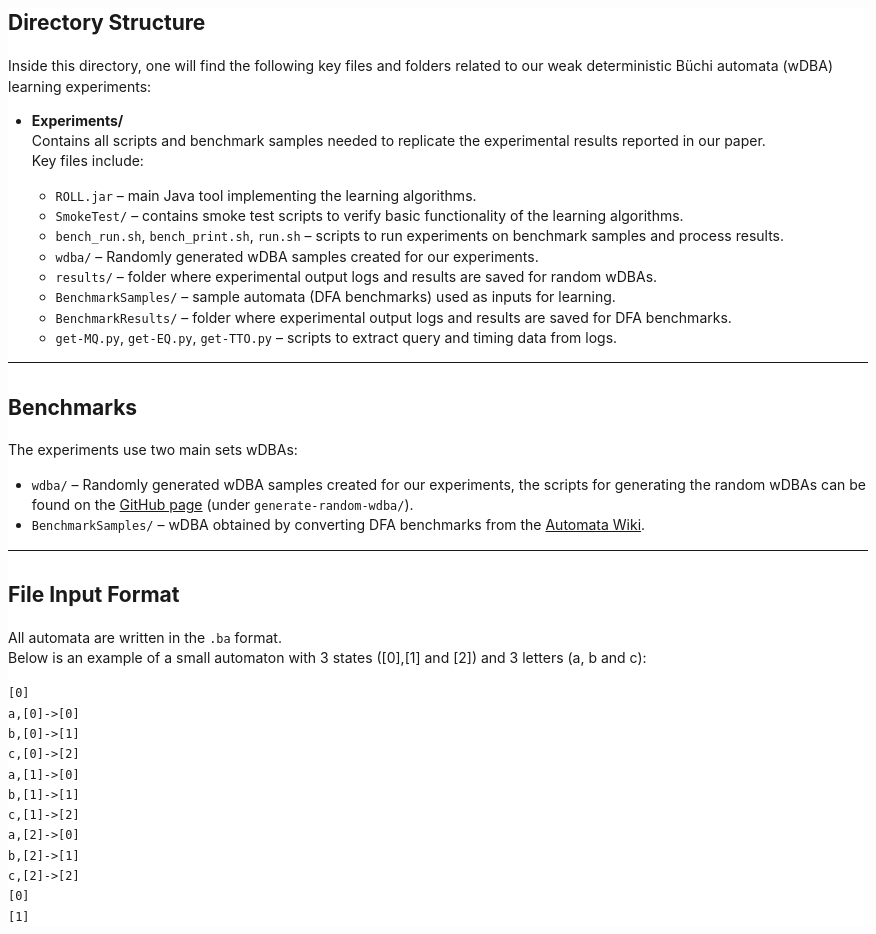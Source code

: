 
## Directory Structure

Inside this directory, one will find the following key files and folders related to our weak deterministic Büchi automata (wDBA) learning experiments:

- **Experiments/**  
  Contains all scripts and benchmark samples needed to replicate the experimental results reported in our paper.  
  Key files include:  

  - `ROLL.jar` – main Java tool implementing the learning algorithms.  
  - `SmokeTest/` – contains smoke test scripts to verify basic functionality of the learning algorithms.
  - `bench_run.sh`, `bench_print.sh`, `run.sh` – scripts to run experiments on benchmark samples and process results.  
  - `wdba/` – Randomly generated wDBA samples created for our experiments.  
  - `results/` – folder where experimental output logs and results are saved for random wDBAs.  
  - `BenchmarkSamples/` – sample automata (DFA benchmarks) used as inputs for learning.  
  - `BenchmarkResults/` – folder where experimental output logs and results are saved for DFA benchmarks.  
  - `get-MQ.py`, `get-EQ.py`, `get-TTO.py` – scripts to extract query and timing data from logs.  


---

## Benchmarks

The experiments use two main sets wDBAs:

- `wdba/` – Randomly generated wDBA samples created for our experiments, the scripts for generating the random wDBAs can be found on the [GitHub page](https://github.com/MonaLam87/Weak-DBA) (under `generate-random-wdba/`).  
- `BenchmarkSamples/` – wDBA obtained by converting DFA benchmarks from the [Automata Wiki](https://automata.cs.ru.nl/Downloads).

---

## File Input Format

All automata are written in the `.ba` format.  
Below is an example of a small automaton with 3 states ([0],[1] and [2]) and 3 letters (a, b and c):

```
[0]
a,[0]->[0]
b,[0]->[1]
c,[0]->[2]
a,[1]->[0]
b,[1]->[1]
c,[1]->[2]
a,[2]->[0]
b,[2]->[1]
c,[2]->[2]
[0]
[1]
```
